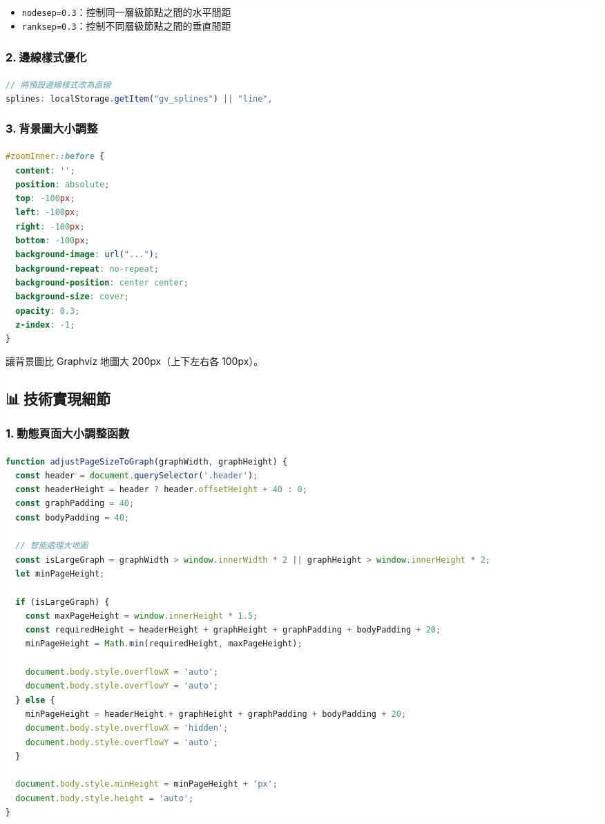 - `nodesep=0.3`：控制同一層級節點之間的水平間距
- `ranksep=0.3`：控制不同層級節點之間的垂直間距

### 2. 邊線樣式優化

```javascript
// 將預設邊線樣式改為直線
splines: localStorage.getItem("gv_splines") || "line",
```

### 3. 背景圖大小調整

```css
#zoomInner::before { 
  content: ''; 
  position: absolute; 
  top: -100px; 
  left: -100px; 
  right: -100px; 
  bottom: -100px; 
  background-image: url("...");
  background-repeat: no-repeat; 
  background-position: center center; 
  background-size: cover; 
  opacity: 0.3; 
  z-index: -1; 
}
```

讓背景圖比 Graphviz 地圖大 200px（上下左右各 100px）。

## 📊 技術實現細節

### 1. 動態頁面大小調整函數

```javascript
function adjustPageSizeToGraph(graphWidth, graphHeight) {
  const header = document.querySelector('.header');
  const headerHeight = header ? header.offsetHeight + 40 : 0;
  const graphPadding = 40;
  const bodyPadding = 40;
  
  // 智能處理大地圖
  const isLargeGraph = graphWidth > window.innerWidth * 2 || graphHeight > window.innerHeight * 2;
  let minPageHeight;
  
  if (isLargeGraph) {
    const maxPageHeight = window.innerHeight * 1.5;
    const requiredHeight = headerHeight + graphHeight + graphPadding + bodyPadding + 20;
    minPageHeight = Math.min(requiredHeight, maxPageHeight);
    
    document.body.style.overflowX = 'auto';
    document.body.style.overflowY = 'auto';
  } else {
    minPageHeight = headerHeight + graphHeight + graphPadding + bodyPadding + 20;
    document.body.style.overflowX = 'hidden';
    document.body.style.overflowY = 'auto';
  }
  
  document.body.style.minHeight = minPageHeight + 'px';
  document.body.style.height = 'auto';
}
```
